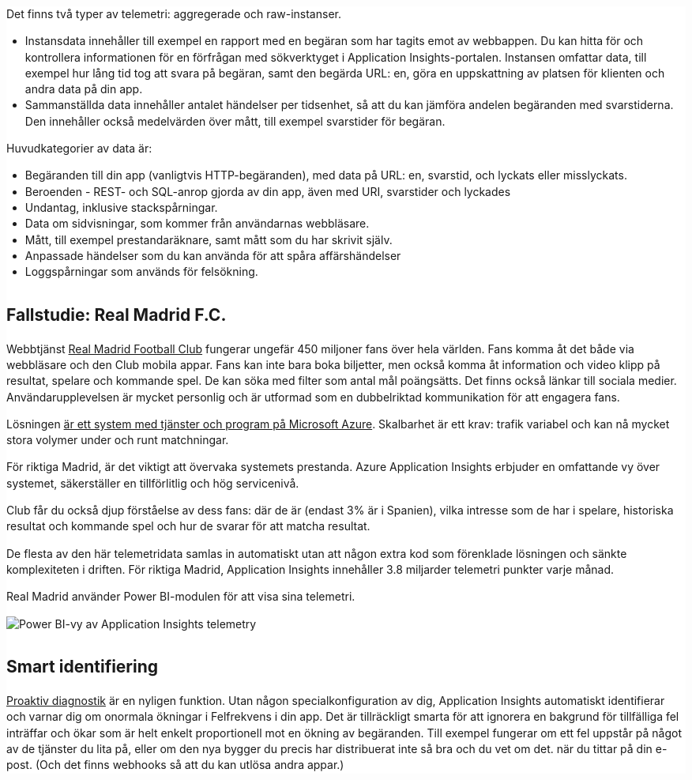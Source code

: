 Det finns två typer av telemetri: aggregerade och raw-instanser. 

* Instansdata innehåller till exempel en rapport med en begäran som har tagits emot av webbappen. Du kan hitta för och kontrollera informationen för en förfrågan med sökverktyget i Application Insights-portalen. Instansen omfattar data, till exempel hur lång tid tog att svara på begäran, samt den begärda URL: en, göra en uppskattning av platsen för klienten och andra data på din app.
* Sammanställda data innehåller antalet händelser per tidsenhet, så att du kan jämföra andelen begäranden med svarstiderna. Den innehåller också medelvärden över mått, till exempel svarstider för begäran.

Huvudkategorier av data är:

* Begäranden till din app (vanligtvis HTTP-begäranden), med data på URL: en, svarstid, och lyckats eller misslyckats.
* Beroenden - REST- och SQL-anrop gjorda av din app, även med URI, svarstider och lyckades
* Undantag, inklusive stackspårningar.
* Data om sidvisningar, som kommer från användarnas webbläsare.
* Mått, till exempel prestandaräknare, samt mått som du har skrivit själv. 
* Anpassade händelser som du kan använda för att spåra affärshändelser
* Loggspårningar som används för felsökning.

## <a name="case-study-real-madrid-fc"></a>Fallstudie: Real Madrid F.C.
Webbtjänst [Real Madrid Football Club](http://www.realmadrid.com/) fungerar ungefär 450 miljoner fans över hela världen. Fans komma åt det både via webbläsare och den Club mobila appar. Fans kan inte bara boka biljetter, men också komma åt information och video klipp på resultat, spelare och kommande spel. De kan söka med filter som antal mål poängsätts. Det finns också länkar till sociala medier. Användarupplevelsen är mycket personlig och är utformad som en dubbelriktad kommunikation för att engagera fans.

Lösningen [är ett system med tjänster och program på Microsoft Azure](https://www.microsoft.com/inculture/sports/real-madrid/). Skalbarhet är ett krav: trafik variabel och kan nå mycket stora volymer under och runt matchningar.

För riktiga Madrid, är det viktigt att övervaka systemets prestanda. Azure Application Insights erbjuder en omfattande vy över systemet, säkerställer en tillförlitlig och hög servicenivå. 

Club får du också djup förståelse av dess fans: där de är (endast 3% är i Spanien), vilka intresse som de har i spelare, historiska resultat och kommande spel och hur de svarar för att matcha resultat.

De flesta av den här telemetridata samlas in automatiskt utan att någon extra kod som förenklade lösningen och sänkte komplexiteten i driften.  För riktiga Madrid, Application Insights innehåller 3.8 miljarder telemetri punkter varje månad.

Real Madrid använder Power BI-modulen för att visa sina telemetri.

![Power BI-vy av Application Insights telemetry](./media/app-insights-devops/080.png)

## <a name="smart-detection"></a>Smart identifiering
[Proaktiv diagnostik](app-insights-proactive-diagnostics.md) är en nyligen funktion. Utan någon specialkonfiguration av dig, Application Insights automatiskt identifierar och varnar dig om onormala ökningar i Felfrekvens i din app. Det är tillräckligt smarta för att ignorera en bakgrund för tillfälliga fel inträffar och ökar som är helt enkelt proportionell mot en ökning av begäranden. Till exempel fungerar om ett fel uppstår på något av de tjänster du lita på, eller om den nya bygger du precis har distribuerat inte så bra och du vet om det. när du tittar på din e-post. (Och det finns webhooks så att du kan utlösa andra appar.)
